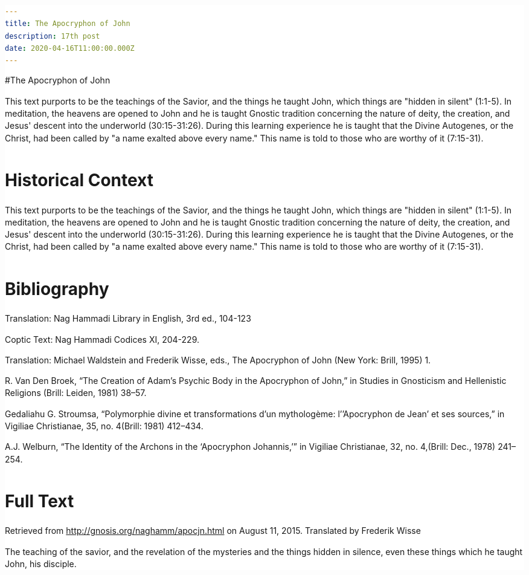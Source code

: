 ```yaml
---
title: The Apocryphon of John
description: 17th post
date: 2020-04-16T11:00:00.000Z
---
```


#The Apocryphon of John

This text purports to be the teachings of the Savior, and the things he taught John, which things are "hidden in silent" (1:1-5). In meditation, the heavens are opened to John and he is taught Gnostic tradition concerning the nature of deity, the creation, and Jesus' descent into the underworld (30:15-31:26). During this learning experience he is taught that the Divine Autogenes, or the Christ, had been called by "a name exalted above every name." This name is told to those who are worthy of it (7:15-31).



# Historical Context

This text purports to be the teachings of the Savior, and the things he taught John, which things are "hidden in silent" (1:1-5). In meditation, the heavens are opened to John and he is taught Gnostic tradition concerning the nature of deity, the creation, and Jesus' descent into the underworld (30:15-31:26). During this learning experience he is taught that the Divine Autogenes, or the Christ, had been called by "a name exalted above every name." This name is told to those who are worthy of it (7:15-31).



# Bibliography
Translation: Nag Hammadi Library in English, 3rd ed., 104-123

Coptic Text: Nag Hammadi Codices XI, 204-229.

Translation: Michael Waldstein and Frederik Wisse, eds., The Apocryphon of John (New York: Brill, 1995) 1.

R. Van Den Broek, “The Creation of Adam’s Psychic Body in the Apocryphon of John,” in Studies in Gnosticism and Hellenistic Religions (Brill: Leiden, 1981) 38–57.

Gedaliahu G. Stroumsa, “Polymorphie divine et transformations d’un mythologème: l’’Apocryphon de Jean’ et ses sources,” in Vigiliae Christianae, 35, no. 4(Brill: 1981) 412–434.

A.J. Welburn, “The Identity of the Archons in the ‘Apocryphon Johannis,’” in Vigiliae Christianae, 32, no. 4,(Brill: Dec., 1978) 241–254.

# Full Text
Retrieved from http://gnosis.org/naghamm/apocjn.html on August 11, 2015.
Translated by Frederik Wisse

The teaching of the savior, and the revelation of the mysteries and the things hidden in silence, even these things which he taught John, his disciple.
